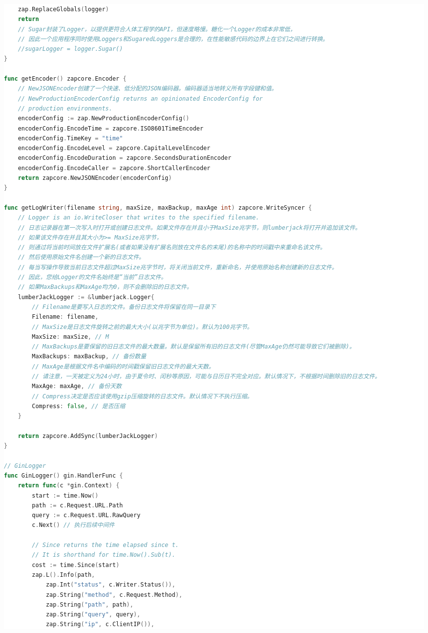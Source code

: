```go
	zap.ReplaceGlobals(logger)
	return
	// Sugar封装了Logger，以提供更符合人体工程学的API，但速度略慢。糖化一个Logger的成本非常低，
	// 因此一个应用程序同时使用Loggers和SugaredLoggers是合理的，在性能敏感代码的边界上在它们之间进行转换。
	//sugarLogger = logger.Sugar()
}

func getEncoder() zapcore.Encoder {
	// NewJSONEncoder创建了一个快速、低分配的JSON编码器。编码器适当地转义所有字段键和值。
	// NewProductionEncoderConfig returns an opinionated EncoderConfig for
	// production environments.
	encoderConfig := zap.NewProductionEncoderConfig()
	encoderConfig.EncodeTime = zapcore.ISO8601TimeEncoder
	encoderConfig.TimeKey = "time"
	encoderConfig.EncodeLevel = zapcore.CapitalLevelEncoder
	encoderConfig.EncodeDuration = zapcore.SecondsDurationEncoder
	encoderConfig.EncodeCaller = zapcore.ShortCallerEncoder
	return zapcore.NewJSONEncoder(encoderConfig)
}

func getLogWriter(filename string, maxSize, maxBackup, maxAge int) zapcore.WriteSyncer {
	// Logger is an io.WriteCloser that writes to the specified filename.
	// 日志记录器在第一次写入时打开或创建日志文件。如果文件存在并且小于MaxSize兆字节，则lumberjack将打开并追加该文件。
	// 如果该文件存在并且其大小为>= MaxSize兆字节，
	// 则通过将当前时间放在文件扩展名(或者如果没有扩展名则放在文件名的末尾)的名称中的时间戳中来重命名该文件。
	// 然后使用原始文件名创建一个新的日志文件。
	// 每当写操作导致当前日志文件超过MaxSize兆字节时，将关闭当前文件，重新命名，并使用原始名称创建新的日志文件。
	// 因此，您给Logger的文件名始终是“当前”日志文件。
	// 如果MaxBackups和MaxAge均为0，则不会删除旧的日志文件。
	lumberJackLogger := &lumberjack.Logger{
		// Filename是要写入日志的文件。备份日志文件将保留在同一目录下
		Filename: filename,
		// MaxSize是日志文件旋转之前的最大大小(以兆字节为单位)。默认为100兆字节。
		MaxSize: maxSize, // M
		// MaxBackups是要保留的旧日志文件的最大数量。默认是保留所有旧的日志文件(尽管MaxAge仍然可能导致它们被删除)。
		MaxBackups: maxBackup, // 备份数量
		// MaxAge是根据文件名中编码的时间戳保留旧日志文件的最大天数。
		// 请注意，一天被定义为24小时，由于夏令时、闰秒等原因，可能与日历日不完全对应。默认情况下，不根据时间删除旧的日志文件。
		MaxAge: maxAge, // 备份天数
		// Compress决定是否应该使用gzip压缩旋转的日志文件。默认情况下不执行压缩。
		Compress: false, // 是否压缩
	}

	return zapcore.AddSync(lumberJackLogger)
}

// GinLogger
func GinLogger() gin.HandlerFunc {
	return func(c *gin.Context) {
		start := time.Now()
		path := c.Request.URL.Path
		query := c.Request.URL.RawQuery
		c.Next() // 执行后续中间件

		// Since returns the time elapsed since t.
		// It is shorthand for time.Now().Sub(t).
		cost := time.Since(start)
		zap.L().Info(path,
			zap.Int("status", c.Writer.Status()),
			zap.String("method", c.Request.Method),
			zap.String("path", path),
			zap.String("query", query),
			zap.String("ip", c.ClientIP()),
```